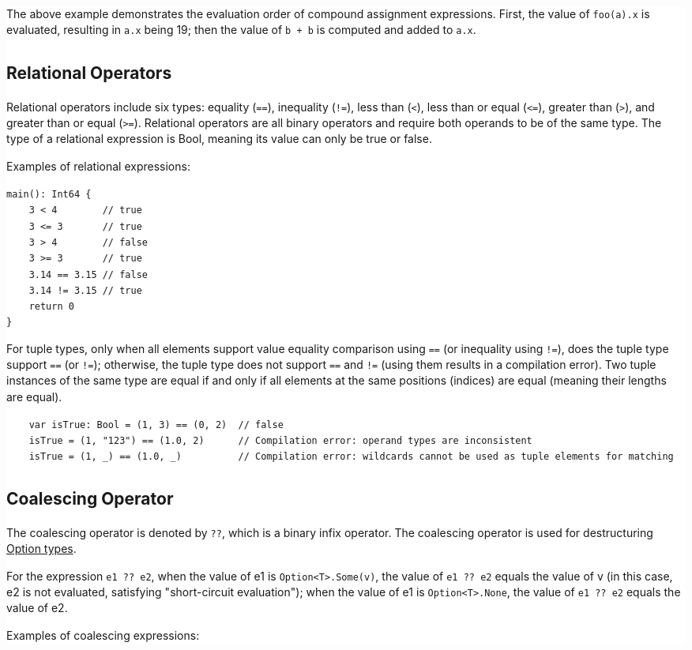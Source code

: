 ```cangjie
```

The above example demonstrates the evaluation order of compound assignment expressions. First, the value of `foo(a).x` is evaluated, resulting in `a.x` being 19; then the value of `b + b` is computed and added to `a.x`.

## Relational Operators

Relational operators include six types: equality (`==`), inequality (`!=`), less than (`<`), less than or equal (`<=`), greater than (`>`), and greater than or equal (`>=`). Relational operators are all binary operators and require both operands to be of the same type. The type of a relational expression is Bool, meaning its value can only be true or false.

Examples of relational expressions:



```cangjie
main(): Int64 {
    3 < 4        // true
    3 <= 3       // true
    3 > 4        // false
    3 >= 3       // true
    3.14 == 3.15 // false
    3.14 != 3.15 // true
    return 0
}
```

For tuple types, only when all elements support value equality comparison using `==` (or inequality using `!=`), does the tuple type support `==` (or `!=`); otherwise, the tuple type does not support `==` and `!=` (using them results in a compilation error). Two tuple instances of the same type are equal if and only if all elements at the same positions (indices) are equal (meaning their lengths are equal).



```cangjie
    var isTrue: Bool = (1, 3) == (0, 2)  // false
    isTrue = (1, "123") == (1.0, 2)      // Compilation error: operand types are inconsistent
    isTrue = (1, _) == (1.0, _)          // Compilation error: wildcards cannot be used as tuple elements for matching
```

## Coalescing Operator

The coalescing operator is denoted by `??`, which is a binary infix operator. The coalescing operator is used for destructuring [Option types](../enum_and_pattern_match/option_type.md).

For the expression `e1 ?? e2`, when the value of e1 is `Option<T>.Some(v)`, the value of `e1 ?? e2` equals the value of v (in this case, e2 is not evaluated, satisfying "short-circuit evaluation"); when the value of e1 is `Option<T>.None`, the value of `e1 ?? e2` equals the value of e2.

Examples of coalescing expressions:


